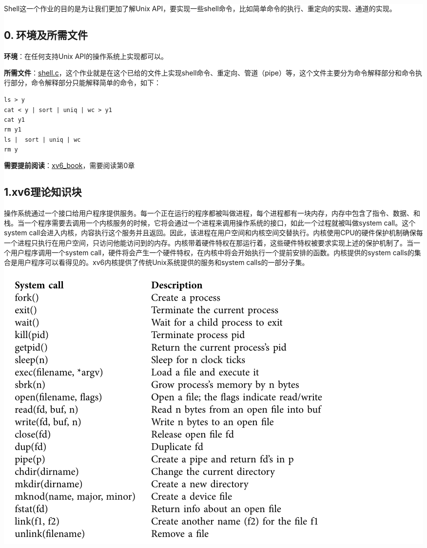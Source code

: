 Shell这一个作业的目的是为让我们更加了解Unix API，要实现一些shell命令，比如简单命令的执行、重定向的实现、通道的实现。

## 0. 环境及所需文件

**环境**：在任何支持Unix  API的操作系统上实现都可以。

**所需文件**：[shell.c](https://pdos.csail.mit.edu/6.828/2018/homework/sh.c)，这个作业就是在这个已给的文件上实现shell命令、重定向、管道（pipe）等，这个文件主要分为命令解释部分和命令执行部分，命令解释部分只能解释简单的命令，如下：

```shell
ls > y
cat < y | sort | uniq | wc > y1
cat y1
rm y1
ls |  sort | uniq | wc
rm y
```

**需要提前阅读**：[xv6_book](https://pdos.csail.mit.edu/6.828/2018/xv6/book-rev10.pdf)，需要阅读第0章

## 1.xv6理论知识块

操作系统通过一个接口给用户程序提供服务。每一个正在运行的程序都被叫做进程，每个进程都有一块内存，内存中包含了指令、数据、和栈。当一个程序需要去调用一个内核服务的时候，它将会通过一个进程来调用操作系统的接口，如此一个过程就被叫做system call。这个system call会进入内核，内容执行这个服务并且返回。因此，该进程在用户空间和内核空间交替执行。内核使用CPU的硬件保护机制确保每一个进程只执行在用户空间，只访问他能访问到的内存。内核带着硬件特权在那运行着，这些硬件特权被要求实现上述的保护机制了。当一个用户程序调用一个system call，硬件将会产生一个硬件特权，在内核中将会开始执行一个提前安排的函数。内核提供的system calls的集合是用户程序可以看得见的。xv6内核提供了传统Unix系统提供的服务和system calls的一部分子集。

![](./image/HW2_0.jpg)
